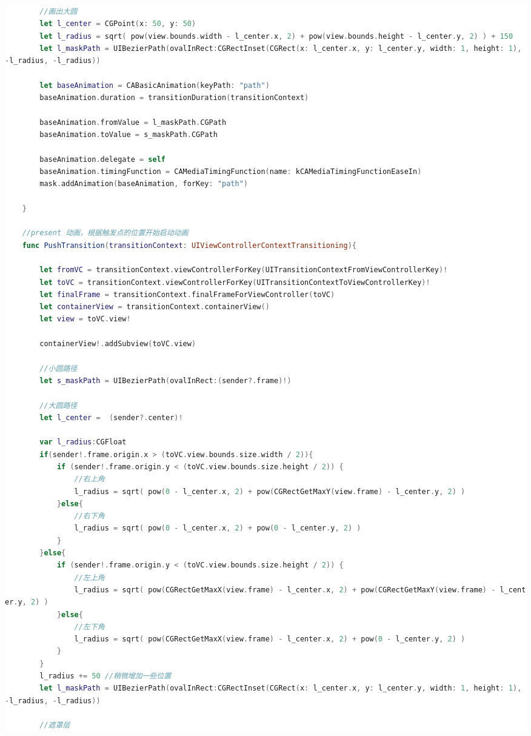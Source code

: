 ````swift
        //画出大圆
        let l_center = CGPoint(x: 50, y: 50)
        let l_radius = sqrt( pow(view.bounds.width - l_center.x, 2) + pow(view.bounds.height - l_center.y, 2) ) + 150
        let l_maskPath = UIBezierPath(ovalInRect:CGRectInset(CGRect(x: l_center.x, y: l_center.y, width: 1, height: 1), -l_radius, -l_radius))

        let baseAnimation = CABasicAnimation(keyPath: "path")
        baseAnimation.duration = transitionDuration(transitionContext)

        baseAnimation.fromValue = l_maskPath.CGPath
        baseAnimation.toValue = s_maskPath.CGPath

        baseAnimation.delegate = self
        baseAnimation.timingFunction = CAMediaTimingFunction(name: kCAMediaTimingFunctionEaseIn)
        mask.addAnimation(baseAnimation, forKey: "path")

    }

    //present 动画，根据触发点的位置开始启动动画
    func PushTransition(transitionContext: UIViewControllerContextTransitioning){

        let fromVC = transitionContext.viewControllerForKey(UITransitionContextFromViewControllerKey)!
        let toVC = transitionContext.viewControllerForKey(UITransitionContextToViewControllerKey)!
        let finalFrame = transitionContext.finalFrameForViewController(toVC)
        let containerView = transitionContext.containerView()
        let view = toVC.view!

        containerView!.addSubview(toVC.view)

        //小圆路径
        let s_maskPath = UIBezierPath(ovalInRect:(sender?.frame)!)

        //大圆路径
        let l_center =  (sender?.center)!

        var l_radius:CGFloat
        if(sender!.frame.origin.x > (toVC.view.bounds.size.width / 2)){
            if (sender!.frame.origin.y < (toVC.view.bounds.size.height / 2)) {
                //右上角
                l_radius = sqrt( pow(0 - l_center.x, 2) + pow(CGRectGetMaxY(view.frame) - l_center.y, 2) )
            }else{
                //右下角
                l_radius = sqrt( pow(0 - l_center.x, 2) + pow(0 - l_center.y, 2) )
            }
        }else{
            if (sender!.frame.origin.y < (toVC.view.bounds.size.height / 2)) {
                //左上角
                l_radius = sqrt( pow(CGRectGetMaxX(view.frame) - l_center.x, 2) + pow(CGRectGetMaxY(view.frame) - l_center.y, 2) )
            }else{
                //左下角
                l_radius = sqrt( pow(CGRectGetMaxX(view.frame) - l_center.x, 2) + pow(0 - l_center.y, 2) )
            }
        }
        l_radius += 50 //稍微增加一些位置
        let l_maskPath = UIBezierPath(ovalInRect:CGRectInset(CGRect(x: l_center.x, y: l_center.y, width: 1, height: 1), -l_radius, -l_radius))

        //遮罩层
````